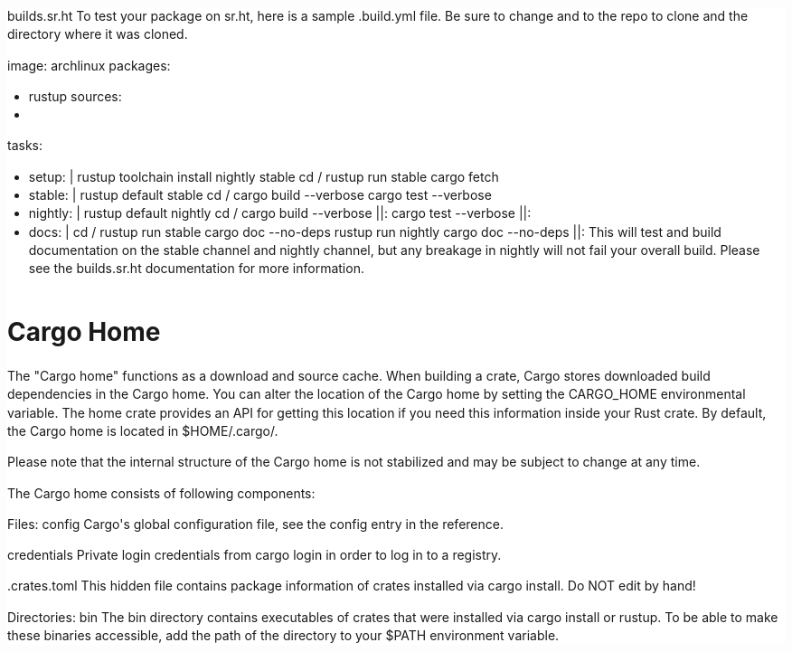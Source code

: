builds.sr.ht
To test your package on sr.ht, here is a sample .build.yml file. Be sure to change <your repo> and <your project> to the repo to clone and the directory where it was cloned.


image: archlinux
packages:
  - rustup
sources:
  - <your repo>
tasks:
  - setup: |
      rustup toolchain install nightly stable
      cd <your project>/
      rustup run stable cargo fetch
  - stable: |
      rustup default stable
      cd <your project>/
      cargo build --verbose
      cargo test --verbose
  - nightly: |
      rustup default nightly
      cd <your project>/
      cargo build --verbose ||:
      cargo test --verbose  ||:
  - docs: |
      cd <your project>/
      rustup run stable cargo doc --no-deps
      rustup run nightly cargo doc --no-deps ||:
This will test and build documentation on the stable channel and nightly channel, but any breakage in nightly will not fail your overall build. Please see the builds.sr.ht documentation for more information.

<h1> Cargo Home </h1>
The "Cargo home" functions as a download and source cache. When building a crate, Cargo stores downloaded build dependencies in the Cargo home. You can alter the location of the Cargo home by setting the CARGO_HOME environmental variable. The home crate provides an API for getting this location if you need this information inside your Rust crate. By default, the Cargo home is located in $HOME/.cargo/.

Please note that the internal structure of the Cargo home is not stabilized and may be subject to change at any time.

The Cargo home consists of following components:

Files:
config Cargo's global configuration file, see the config entry in the reference.

credentials Private login credentials from cargo login in order to log in to a registry.

.crates.toml This hidden file contains package information of crates installed via cargo install. Do NOT edit by hand!

Directories:
bin The bin directory contains executables of crates that were installed via cargo install or rustup. To be able to make these binaries accessible, add the path of the directory to your $PATH environment variable.
